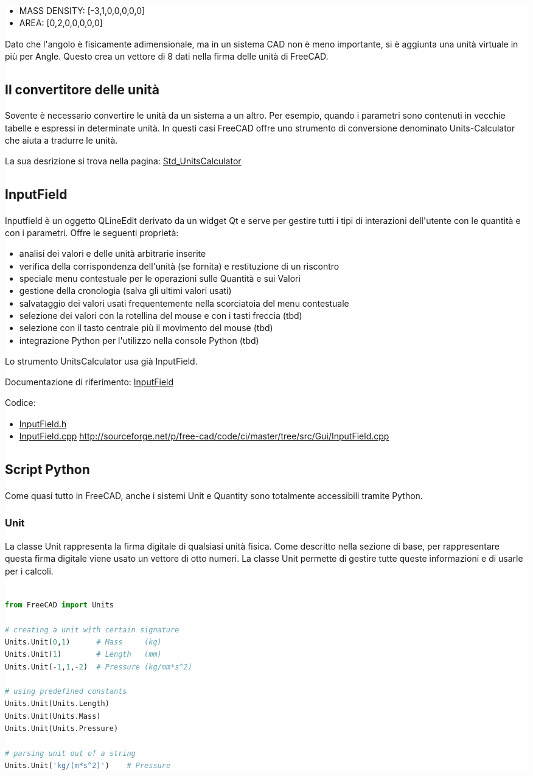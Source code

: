 -   MASS DENSITY: \[-3,1,0,0,0,0,0\]
-   AREA: \[0,2,0,0,0,0,0\]

Dato che l\'angolo è fisicamente adimensionale, ma in un sistema CAD non è meno importante, si è aggiunta una unità virtuale in più per Angle. Questo crea un vettore di 8 dati nella firma delle unità di FreeCAD.

## Il convertitore delle unità 

Sovente è necessario convertire le unità da un sistema a un altro. Per esempio, quando i parametri sono contenuti in vecchie tabelle e espressi in determinate unità. In questi casi FreeCAD offre uno strumento di conversione denominato Units-Calculator che aiuta a tradurre le unità.

La sua desrizione si trova nella pagina: [Std_UnitsCalculator](Std_UnitsCalculator/it.md)

## InputField

Inputfield è un oggetto QLineEdit derivato da un widget Qt e serve per gestire tutti i tipi di interazioni dell\'utente con le quantità e con i parametri. Offre le seguenti proprietà:

-   analisi dei valori e delle unità arbitrarie inserite
-   verifica della corrispondenza dell\'unità (se fornita) e restituzione di un riscontro
-   speciale menu contestuale per le operazioni sulle Quantità e sui Valori
-   gestione della cronologia (salva gli ultimi valori usati)
-   salvataggio dei valori usati frequentemente nella scorciatoia del menu contestuale
-   selezione dei valori con la rotellina del mouse e con i tasti freccia (tbd)
-   selezione con il tasto centrale più il movimento del mouse (tbd)
-   integrazione Python per l\'utilizzo nella console Python (tbd)

Lo strumento UnitsCalculator usa già InputField.

Documentazione di riferimento: [InputField](InputField/it.md)

Codice:

-   [InputField.h](https://github.com/FreeCAD/FreeCAD/blob/master/src/Gui/InputField.h)
-   [InputField.cpp](https://github.com/FreeCAD/FreeCAD/blob/master/src/Gui/InputField.cpp) <http://sourceforge.net/p/free-cad/code/ci/master/tree/src/Gui/InputField.cpp>

## Script Python 

Come quasi tutto in FreeCAD, anche i sistemi Unit e Quantity sono totalmente accessibili tramite Python.

### Unit

La classe Unit rappresenta la firma digitale di qualsiasi unità fisica. Come descritto nella sezione di base, per rappresentare questa firma digitale viene usato un vettore di otto numeri. La classe Unit permette di gestire tutte queste informazioni e di usarle per i calcoli.


```python

from FreeCAD import Units

# creating a unit with certain signature
Units.Unit(0,1)      # Mass     (kg)
Units.Unit(1)        # Length   (mm)
Units.Unit(-1,1,-2)  # Pressure (kg/mm*s^2)

# using predefined constants
Units.Unit(Units.Length)
Units.Unit(Units.Mass)
Units.Unit(Units.Pressure)

# parsing unit out of a string
Units.Unit('kg/(m*s^2)')    # Pressure
```